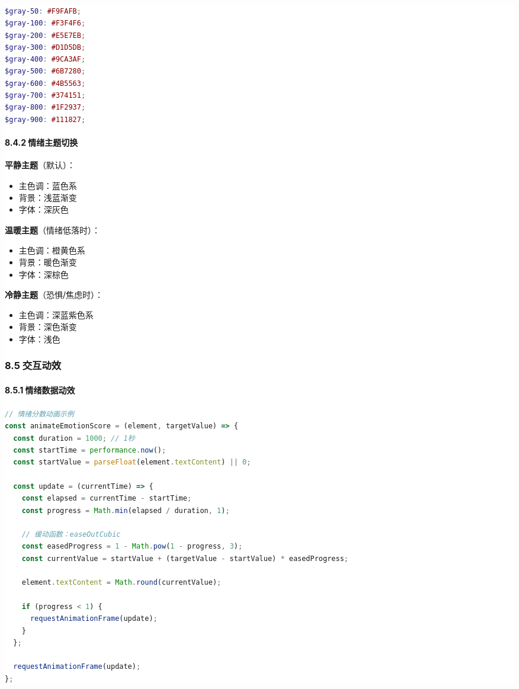 ```scss
$gray-50: #F9FAFB;
$gray-100: #F3F4F6;
$gray-200: #E5E7EB;
$gray-300: #D1D5DB;
$gray-400: #9CA3AF;
$gray-500: #6B7280;
$gray-600: #4B5563;
$gray-700: #374151;
$gray-800: #1F2937;
$gray-900: #111827;
```

#### 8.4.2 情绪主题切换

**平静主题**（默认）：
- 主色调：蓝色系
- 背景：浅蓝渐变
- 字体：深灰色

**温暖主题**（情绪低落时）：
- 主色调：橙黄色系
- 背景：暖色渐变
- 字体：深棕色

**冷静主题**（恐惧/焦虑时）：
- 主色调：深蓝紫色系
- 背景：深色渐变
- 字体：浅色

### 8.5 交互动效

#### 8.5.1 情绪数据动效

```javascript
// 情绪分数动画示例
const animateEmotionScore = (element, targetValue) => {
  const duration = 1000; // 1秒
  const startTime = performance.now();
  const startValue = parseFloat(element.textContent) || 0;

  const update = (currentTime) => {
    const elapsed = currentTime - startTime;
    const progress = Math.min(elapsed / duration, 1);

    // 缓动函数：easeOutCubic
    const easedProgress = 1 - Math.pow(1 - progress, 3);
    const currentValue = startValue + (targetValue - startValue) * easedProgress;

    element.textContent = Math.round(currentValue);

    if (progress < 1) {
      requestAnimationFrame(update);
    }
  };

  requestAnimationFrame(update);
};
```
